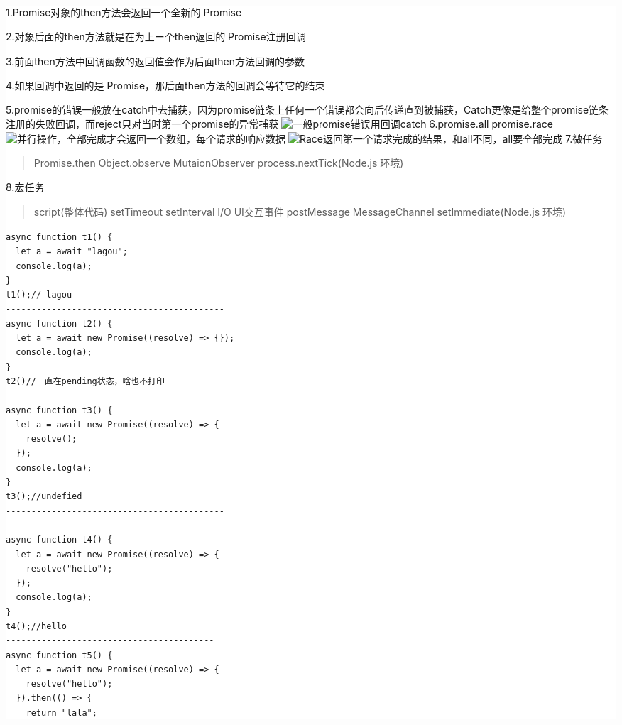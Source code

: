 1.Promise对象的then方法会返回一个全新的 Promise

2.对象后面的then方法就是在为上ー个then返回的 Promise注册回调

3.前面then方法中回调函数的返回值会作为后面then方法回调的参数

4.如果回调中返回的是 Promise，那后面then方法的回调会等待它的结﻿﻿束﻿

5.promise的错误一般放在catch中去捕获，因为promise链条上任何一个错误都会向后传递直到被捕获，Catch更像是给整个promise链条注册的失败回调，而reject只对当时第一个promise的异常捕获
![一般promise错误用回调catch](https://upload-images.jianshu.io/upload_images/7522654-e2961c6052041bd4.jpg?imageMogr2/auto-orient/strip%7CimageView2/2/w/1240)
6.promise.all promise.race
![并行操作，全部完成才会返回一个数组，每个请求的响应数据](https://upload-images.jianshu.io/upload_images/7522654-66dc869e8e5a0710.jpg?imageMogr2/auto-orient/strip%7CimageView2/2/w/1240)
![Race返回第一个请求完成的结果，和all不同，all要全部完成](https://upload-images.jianshu.io/upload_images/7522654-a607bf351fa67660.jpg?imageMogr2/auto-orient/strip%7CimageView2/2/w/1240)
7.微任务
>Promise.then﻿ 
Object.observe﻿
MutaionObserver﻿
process.nextTick(Node.js 环境)

8.宏任务
>script(整体代码)﻿
setTimeout﻿
setInterval﻿
I/O﻿
UI交互事件﻿
postMessage﻿
MessageChannel﻿
setImmediate(Node.js 环境)

```
async function t1() {﻿
  let a = await "lagou";﻿
  console.log(a);﻿
}﻿
t1();﻿// lagou
-------------------------------------------
async function t2() {﻿
  let a = await new Promise((resolve) => {});﻿
  console.log(a);﻿
}﻿
t2()﻿//一直在pending状态，啥也不打印
-------------------------------------------------------
async function t3() {﻿
  let a = await new Promise((resolve) => {﻿
    resolve();﻿
  });﻿
  console.log(a);﻿
}﻿
t3();﻿//undefied
-------------------------------------------

async function t4() {﻿
  let a = await new Promise((resolve) => {﻿
    resolve("hello");﻿
  });﻿
  console.log(a);﻿
}﻿
t4();//hello
-----------------------------------------
async function t5() {﻿
  let a = await new Promise((resolve) => {﻿
    resolve("hello");﻿
  }).then(() => {﻿
    return "lala";﻿
```